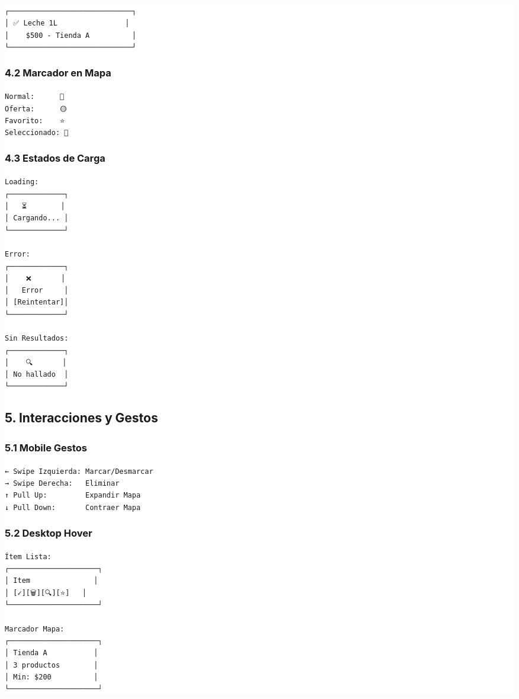 ```
┌─────────────────────────────┐
│ ✅ Leche 1L                │
│    $500 - Tienda A          │
└─────────────────────────────┘
```

### 4.2 Marcador en Mapa
```
Normal:      🔵
Oferta:      🟡
Favorito:    ⭐️
Seleccionado: 🎯
```

### 4.3 Estados de Carga
```
Loading:
┌─────────────┐
│   ⏳        │
│ Cargando... │
└─────────────┘

Error:
┌─────────────┐
│    ❌       │
│   Error     │
│ [Reintentar]│
└─────────────┘

Sin Resultados:
┌─────────────┐
│    🔍       │
│ No hallado  │
└─────────────┘
```

## 5. Interacciones y Gestos

### 5.1 Mobile Gestos
```
← Swipe Izquierda: Marcar/Desmarcar
→ Swipe Derecha:   Eliminar
↑ Pull Up:         Expandir Mapa
↓ Pull Down:       Contraer Mapa
```

### 5.2 Desktop Hover
```
Ítem Lista:
┌─────────────────────┐
│ Item               │
│ [✓][🗑️][🔍][⭐️]   │
└─────────────────────┘

Marcador Mapa:
┌─────────────────────┐
│ Tienda A           │
│ 3 productos        │
│ Min: $200          │
└─────────────────────┘
```

